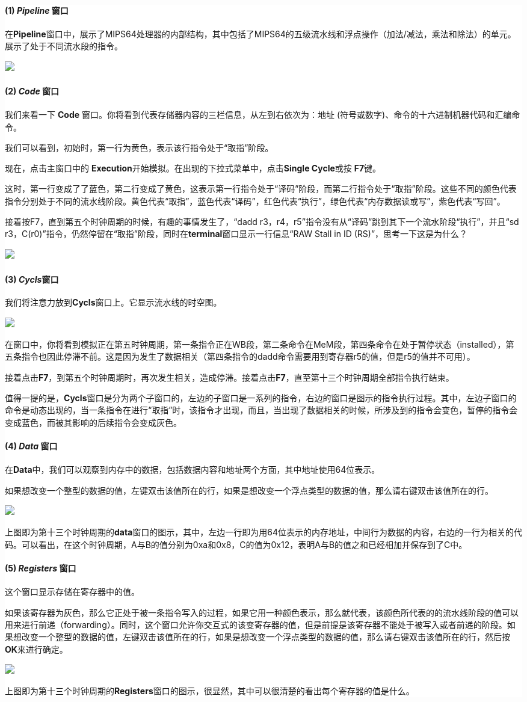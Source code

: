 #### (1) *Pipeline* 窗口

在**Pipeline**窗口中，展示了MIPS64处理器的内部结构，其中包括了MIPS64的五级流水线和浮点操作（加法/减法，乘法和除法）的单元。展示了处于不同流水段的指令。

![](https://img2023.cnblogs.com/blog/3334628/202311/3334628-20231130013600392-2006139599.png)

#### (2) *Code* 窗口

我们来看一下 **Code** 窗口。你将看到代表存储器内容的三栏信息，从左到右依次为：地址 (符号或数字)、命令的十六进制机器代码和汇编命令。

我们可以看到，初始时，第一行为黄色，表示该行指令处于“取指”阶段。

现在，点击主窗口中的 **Execution**开始模拟。在出现的下拉式菜单中，点击**Single Cycle**或按 **F7**键。

这时，第一行变成了了蓝色，第二行变成了黄色，这表示第一行指令处于“译码”阶段，而第二行指令处于“取指”阶段。这些不同的颜色代表指令分别处于不同的流水线阶段。黄色代表“取指”，蓝色代表“译码”，红色代表“执行”，绿色代表“内存数据读或写”，紫色代表“写回”。

接着按F7，直到第五个时钟周期的时候，有趣的事情发生了，“dadd r3，r4，r5”指令没有从“译码”跳到其下一个流水阶段“执行”，并且“sd r3，C(r0)”指令，仍然停留在“取指”阶段，同时在**terminal**窗口显示一行信息“RAW Stall in ID (RS)”，思考一下这是为什么？

![](https://img2023.cnblogs.com/blog/3334628/202311/3334628-20231130013601456-1755168957.png)

#### (3) *Cycls*窗口

我们将注意力放到**Cycls**窗口上。它显示流水线的时空图。

![](https://img2023.cnblogs.com/blog/3334628/202311/3334628-20231130013602080-645887300.png)

在窗口中，你将看到模拟正在第五时钟周期，第一条指令正在WB段，第二条命令在MeM段，第四条命令在处于暂停状态（installed），第五条指令也因此停滞不前。这是因为发生了数据相关（第四条指令的dadd命令需要用到寄存器r5的值，但是r5的值并不可用）。

接着点击**F7**，到第五个时钟周期时，再次发生相关，造成停滞。接着点击**F7**，直至第十三个时钟周期全部指令执行结束。

值得一提的是，**Cycls**窗口是分为两个子窗口的，左边的子窗口是一系列的指令，右边的窗口是图示的指令执行过程。其中，左边子窗口的命令是动态出现的，当一条指令在进行“取指”时，该指令才出现，而且，当出现了数据相关的时候，所涉及到的指令会变色，暂停的指令会变成蓝色，而被其影响的后续指令会变成灰色。

#### (4) *Data* 窗口

在**Data**中，我们可以观察到内存中的数据，包括数据内容和地址两个方面，其中地址使用64位表示。

如果想改变一个整型的数据的值，左键双击该值所在的行，如果是想改变一个浮点类型的数据的值，那么请右键双击该值所在的行。

![](https://img2023.cnblogs.com/blog/3334628/202311/3334628-20231130013602685-930189971.png)

上图即为第十三个时钟周期的**data**窗口的图示，其中，左边一行即为用64位表示的内存地址，中间行为数据的内容，右边的一行为相关的代码。可以看出，在这个时钟周期，A与B的值分别为0xa和0x8，C的值为0x12，表明A与B的值之和已经相加并保存到了C中。

#### (5) *Registers* 窗口

这个窗口显示存储在寄存器中的值。

如果该寄存器为灰色，那么它正处于被一条指令写入的过程，如果它用一种颜色表示，那么就代表，该颜色所代表的的流水线阶段的值可以用来进行前递（forwarding）。同时，这个窗口允许你交互式的该变寄存器的值，但是前提是该寄存器不能处于被写入或者前递的阶段。如果想改变一个整型的数据的值，左键双击该值所在的行，如果是想改变一个浮点类型的数据的值，那么请右键双击该值所在的行，然后按**OK**来进行确定。

![](https://img2023.cnblogs.com/blog/3334628/202311/3334628-20231130013603329-893179712.png)

上图即为第十三个时钟周期的**Registers**窗口的图示，很显然，其中可以很清楚的看出每个寄存器的值是什么。
